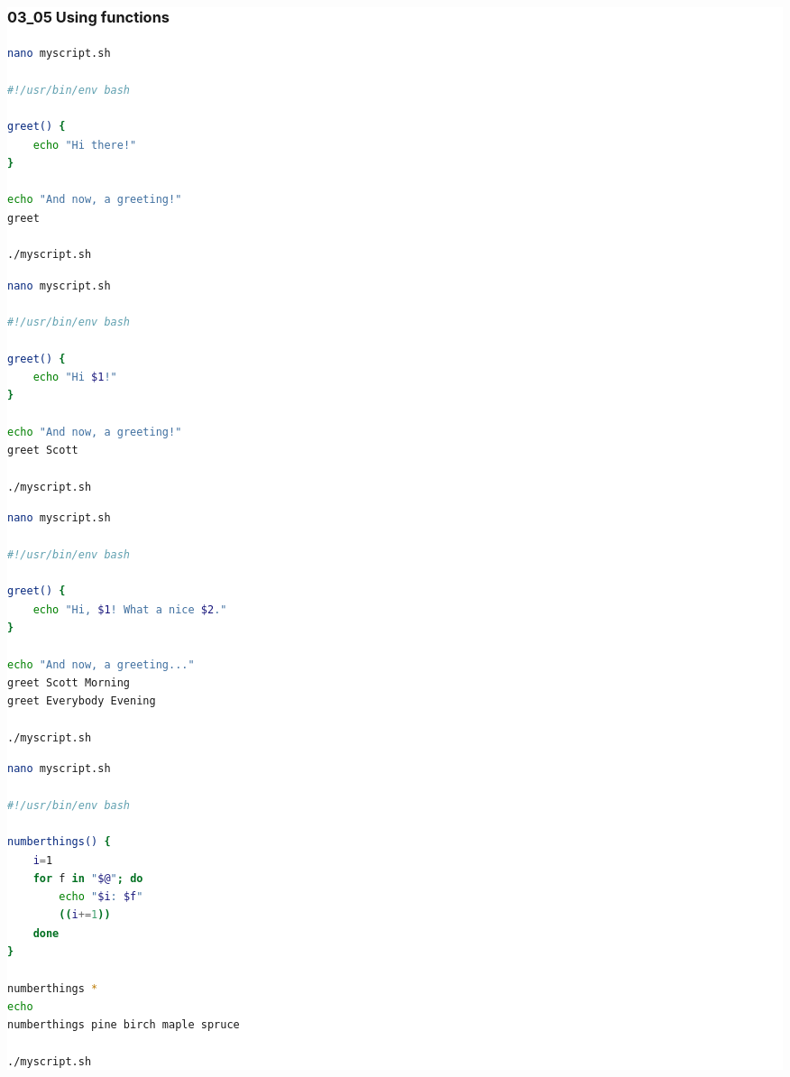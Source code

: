 ### 03_05 Using functions

```bash
nano myscript.sh

#!/usr/bin/env bash

greet() {
    echo "Hi there!"
}

echo "And now, a greeting!"
greet

./myscript.sh
```

```bash
nano myscript.sh

#!/usr/bin/env bash

greet() {
    echo "Hi $1!"
}

echo "And now, a greeting!"
greet Scott

./myscript.sh
```

```bash
nano myscript.sh

#!/usr/bin/env bash

greet() {
    echo "Hi, $1! What a nice $2."
}

echo "And now, a greeting..."
greet Scott Morning
greet Everybody Evening

./myscript.sh
```

```bash
nano myscript.sh

#!/usr/bin/env bash

numberthings() {
    i=1
    for f in "$@"; do
        echo "$i: $f"
        ((i+=1))
    done
}

numberthings *
echo
numberthings pine birch maple spruce

./myscript.sh
```